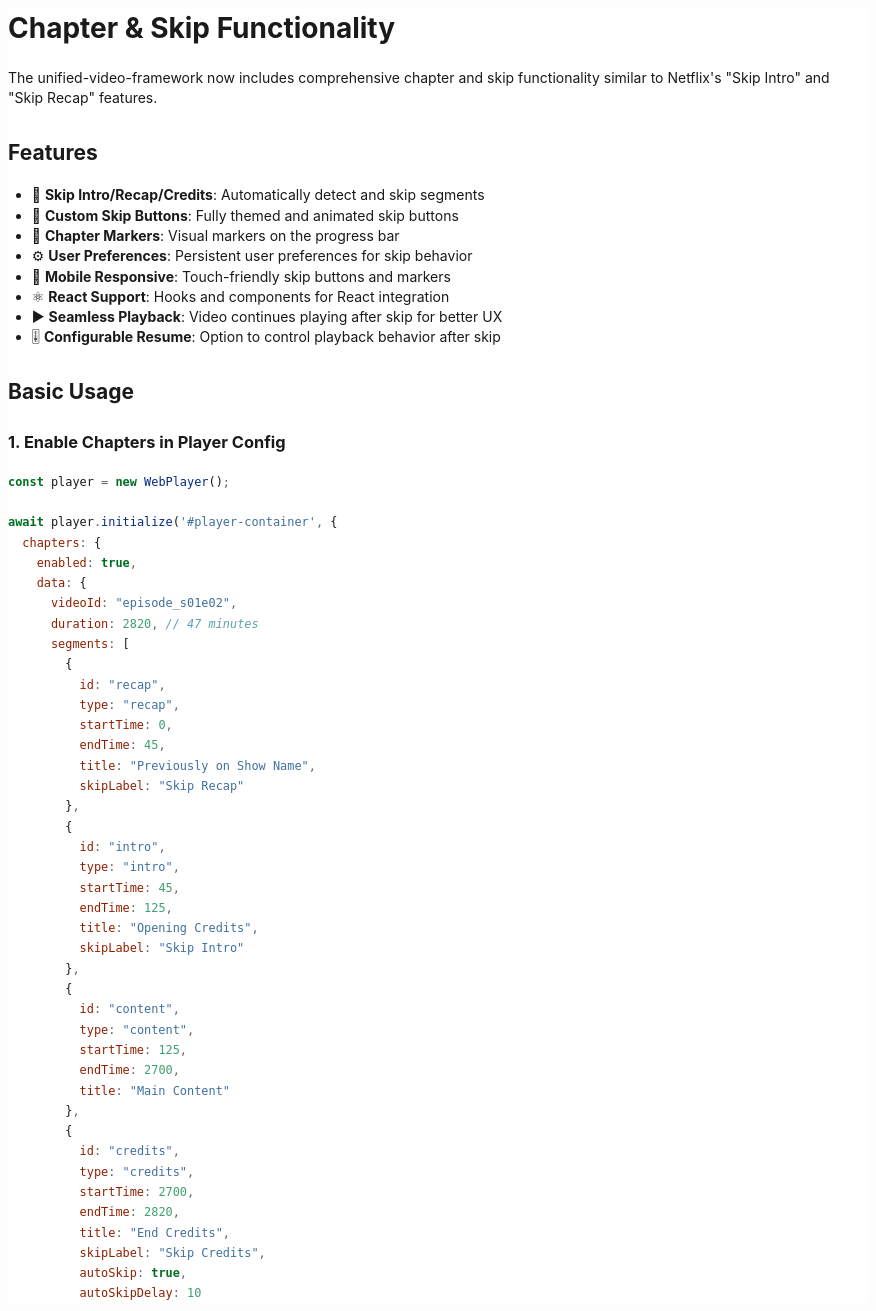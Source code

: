# Chapter & Skip Functionality

The unified-video-framework now includes comprehensive chapter and skip functionality similar to Netflix's "Skip Intro" and "Skip Recap" features.

## Features

- 🎯 **Skip Intro/Recap/Credits**: Automatically detect and skip segments
- 🎨 **Custom Skip Buttons**: Fully themed and animated skip buttons  
- 📍 **Chapter Markers**: Visual markers on the progress bar
- ⚙️ **User Preferences**: Persistent user preferences for skip behavior
- 📱 **Mobile Responsive**: Touch-friendly skip buttons and markers
- ⚛️ **React Support**: Hooks and components for React integration
- ▶️ **Seamless Playback**: Video continues playing after skip for better UX
- 🎚️ **Configurable Resume**: Option to control playback behavior after skip

## Basic Usage

### 1. Enable Chapters in Player Config

```javascript
const player = new WebPlayer();

await player.initialize('#player-container', {
  chapters: {
    enabled: true,
    data: {
      videoId: "episode_s01e02",
      duration: 2820, // 47 minutes
      segments: [
        {
          id: "recap",
          type: "recap", 
          startTime: 0,
          endTime: 45,
          title: "Previously on Show Name",
          skipLabel: "Skip Recap"
        },
        {
          id: "intro",
          type: "intro",
          startTime: 45,
          endTime: 125, 
          title: "Opening Credits",
          skipLabel: "Skip Intro"
        },
        {
          id: "content",
          type: "content",
          startTime: 125,
          endTime: 2700,
          title: "Main Content"
        },
        {
          id: "credits", 
          type: "credits",
          startTime: 2700,
          endTime: 2820,
          title: "End Credits",
          skipLabel: "Skip Credits",
          autoSkip: true,
          autoSkipDelay: 10
```